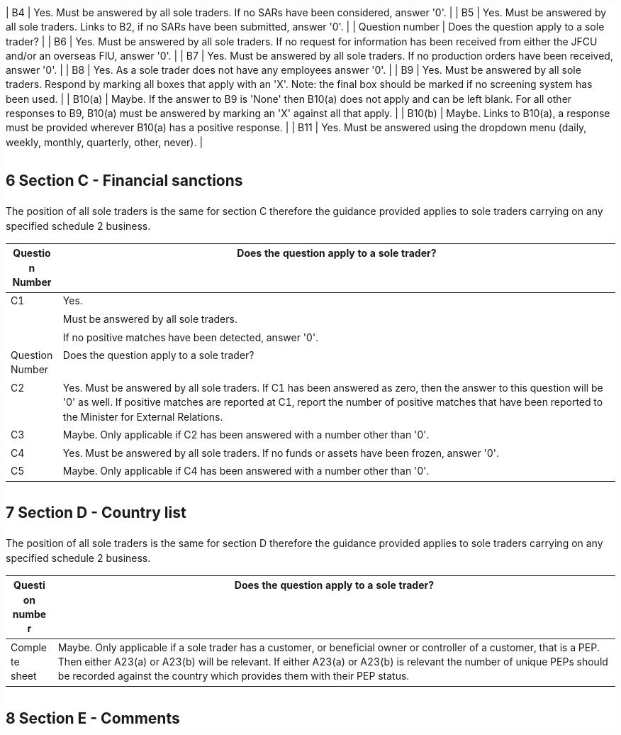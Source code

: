 | B4                 | Yes. Must be answered by all sole traders.  If no SARs have been considered, answer '0'.                                 |
| B5                 | Yes. Must be answered by all sole traders.  Links to B2, if no SARs have been submitted, answer '0'.                     |
| Question  number   | Does the question apply to a sole trader?                                                                                                                                                |
| B6                 | Yes. Must be answered by all sole traders.  If no request for information has been received from either the JFCU and/or an overseas FIU,   answer '0'.                                   |
| B7                 | Yes. Must be answered by all sole traders.  If no production orders have been received, answer '0'.                                                                                      |
| B8                 | Yes. As a sole trader does not have any employees answer '0'.                                                                                                                            |
| B9                 | Yes. Must be answered by all sole traders. Respond by marking all boxes that apply with an 'X'. Note:  the final box should be marked if no screening system has been used.              |
| B10(a)             | Maybe. If the answer to B9 is 'None' then B10(a) does not apply and can be left blank. For all other responses to B9, B10(a) must be answered by marking an 'X' against all that  apply. |
| B10(b)             | Maybe. Links to B10(a), a response must be provided wherever B10(a) has a positive response.                                                                                             |
| B11                | Yes. Must be answered using the dropdown menu (daily, weekly, monthly, quarterly, other,  never).                                                                                        |

## 6 Section C - Financial sanctions

The position of all sole traders is the same for section C therefore the guidance provided applies to sole traders carrying on any specified schedule 2 business.

| Question  Number   | Does the question apply to a sole trader?              |
|--------------------|--------------------------------------------------------|
| C1                 | Yes.                                                   |
|                    | Must be answered by all sole traders.                  |
|                    | If no positive matches have been detected, answer '0'. |
| Question  Number   | Does the question apply to a sole trader?                                                                                                                                                                                                                                         |
| C2                 | Yes. Must be answered by all sole traders.  If C1 has been answered as zero, then the answer to this question will be '0' as well. If positive matches are reported at C1, report the number of positive matches that have been  reported to the Minister for External Relations. |
| C3                 | Maybe. Only applicable if C2 has been answered with a number other than '0'.                                                                                                                                                                                                      |
| C4                 | Yes. Must be answered by all sole traders.  If no funds or assets have been frozen, answer '0'.                                                                                                                                                                                   |
| C5                 | Maybe. Only applicable if C4 has been answered with a number other than '0'.                                                                                                                                                                                                      |

## 7 Section D - Country list

The position of all sole traders is the same for section D therefore the guidance provided applies to sole traders carrying on any specified schedule 2 business.

| Question  number   | Does the question apply to a sole trader?                                                                                                                                                                                                                                                                                    |
|--------------------|------------------------------------------------------------------------------------------------------------------------------------------------------------------------------------------------------------------------------------------------------------------------------------------------------------------------------|
| Complete  sheet    | Maybe. Only applicable if a sole trader has a customer, or beneficial owner or controller of a  customer, that is a PEP. Then either A23(a) or A23(b) will be relevant.  If either A23(a) or A23(b) is relevant the number of unique PEPs should be recorded against  the country which provides them with their PEP status. |

## 8 Section E - Comments

